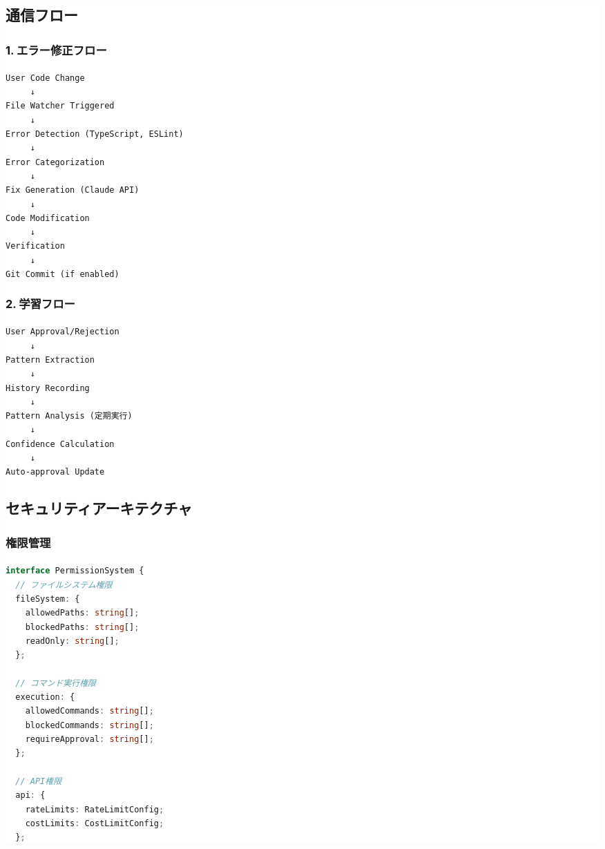 ## 通信フロー

### 1. エラー修正フロー

```
User Code Change
     ↓
File Watcher Triggered
     ↓
Error Detection (TypeScript, ESLint)
     ↓
Error Categorization
     ↓
Fix Generation (Claude API)
     ↓
Code Modification
     ↓
Verification
     ↓
Git Commit (if enabled)
```

### 2. 学習フロー

```
User Approval/Rejection
     ↓
Pattern Extraction
     ↓
History Recording
     ↓
Pattern Analysis (定期実行)
     ↓
Confidence Calculation
     ↓
Auto-approval Update
```

## セキュリティアーキテクチャ

### 権限管理

```typescript
interface PermissionSystem {
  // ファイルシステム権限
  fileSystem: {
    allowedPaths: string[];
    blockedPaths: string[];
    readOnly: string[];
  };
  
  // コマンド実行権限
  execution: {
    allowedCommands: string[];
    blockedCommands: string[];
    requireApproval: string[];
  };
  
  // API権限
  api: {
    rateLimits: RateLimitConfig;
    costLimits: CostLimitConfig;
  };
```